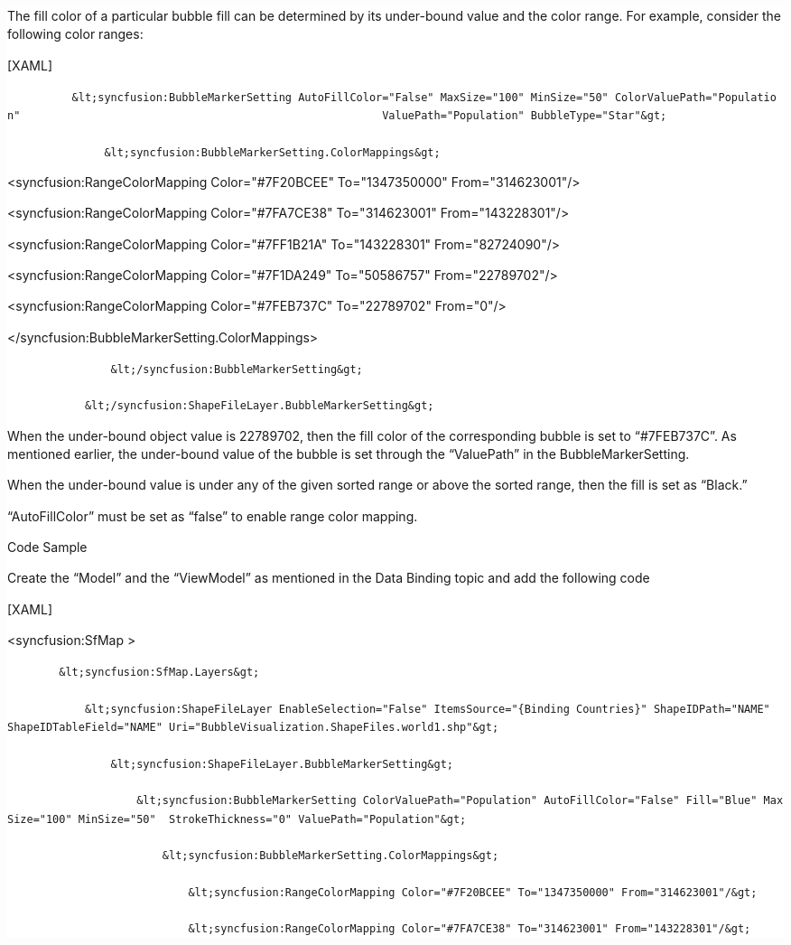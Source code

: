 
The fill color of a particular bubble fill can be determined by its under-bound value and the color range. For example, consider the following color ranges:

[XAML]

              &lt;syncfusion:BubbleMarkerSetting AutoFillColor="False" MaxSize="100" MinSize="50" ColorValuePath="Population"                                                        ValuePath="Population" BubbleType="Star"&gt;

                   &lt;syncfusion:BubbleMarkerSetting.ColorMappings&gt;

&lt;syncfusion:RangeColorMapping Color="#7F20BCEE" To="1347350000" From="314623001"/&gt;

&lt;syncfusion:RangeColorMapping Color="#7FA7CE38" To="314623001" From="143228301"/&gt;

&lt;syncfusion:RangeColorMapping Color="#7FF1B21A" To="143228301" From="82724090"/&gt;

&lt;syncfusion:RangeColorMapping Color="#7F1DA249" To="50586757" From="22789702"/&gt;

&lt;syncfusion:RangeColorMapping Color="#7FEB737C" To="22789702" From="0"/&gt;

&lt;/syncfusion:BubbleMarkerSetting.ColorMappings&gt;

                    &lt;/syncfusion:BubbleMarkerSetting&gt;

                &lt;/syncfusion:ShapeFileLayer.BubbleMarkerSetting&gt;



When the under-bound object value is 22789702, then the fill color of the corresponding bubble is set to “#7FEB737C”.  As mentioned earlier, the under-bound value of the bubble is set through the “ValuePath” in the BubbleMarkerSetting.

When the under-bound value is under any of the given sorted range or above the sorted range, then the fill is set as “Black.”

“AutoFillColor” must be set as “false” to enable range color mapping.

Code Sample

Create the “Model” and the “ViewModel” as mentioned in the Data Binding topic and add the following code

[XAML]

&lt;syncfusion:SfMap &gt;

            &lt;syncfusion:SfMap.Layers&gt;

                &lt;syncfusion:ShapeFileLayer EnableSelection="False" ItemsSource="{Binding Countries}" ShapeIDPath="NAME"  ShapeIDTableField="NAME" Uri="BubbleVisualization.ShapeFiles.world1.shp"&gt;

                    &lt;syncfusion:ShapeFileLayer.BubbleMarkerSetting&gt;

                        &lt;syncfusion:BubbleMarkerSetting ColorValuePath="Population" AutoFillColor="False" Fill="Blue" MaxSize="100" MinSize="50"  StrokeThickness="0" ValuePath="Population"&gt;

                            &lt;syncfusion:BubbleMarkerSetting.ColorMappings&gt;

                                &lt;syncfusion:RangeColorMapping Color="#7F20BCEE" To="1347350000" From="314623001"/&gt;

                                &lt;syncfusion:RangeColorMapping Color="#7FA7CE38" To="314623001" From="143228301"/&gt;
